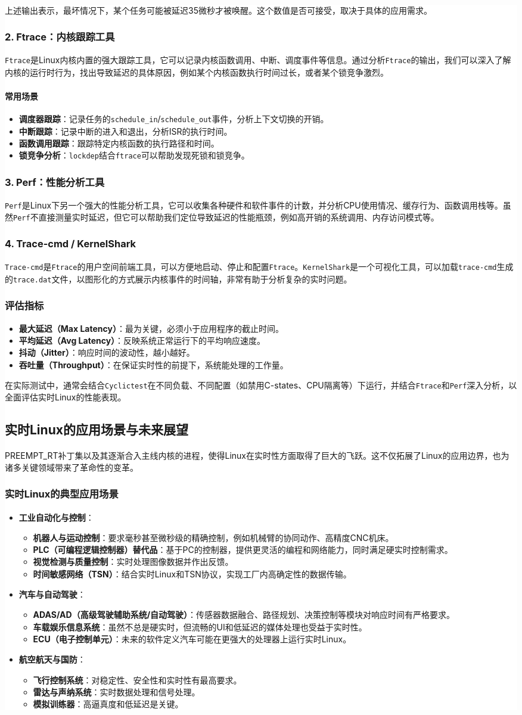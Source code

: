 上述输出表示，最坏情况下，某个任务可能被延迟35微秒才被唤醒。这个数值是否可接受，取决于具体的应用需求。

### 2. Ftrace：内核跟踪工具

`Ftrace`是Linux内核内置的强大跟踪工具，它可以记录内核函数调用、中断、调度事件等信息。通过分析`Ftrace`的输出，我们可以深入了解内核的运行时行为，找出导致延迟的具体原因，例如某个内核函数执行时间过长，或者某个锁竞争激烈。

#### 常用场景

*   **调度器跟踪**：记录任务的`schedule_in`/`schedule_out`事件，分析上下文切换的开销。
*   **中断跟踪**：记录中断的进入和退出，分析ISR的执行时间。
*   **函数调用跟踪**：跟踪特定内核函数的执行路径和时间。
*   **锁竞争分析**：`lockdep`结合`ftrace`可以帮助发现死锁和锁竞争。

### 3. Perf：性能分析工具

`Perf`是Linux下另一个强大的性能分析工具，它可以收集各种硬件和软件事件的计数，并分析CPU使用情况、缓存行为、函数调用栈等。虽然`Perf`不直接测量实时延迟，但它可以帮助我们定位导致延迟的性能瓶颈，例如高开销的系统调用、内存访问模式等。

### 4. Trace-cmd / KernelShark

`Trace-cmd`是`Ftrace`的用户空间前端工具，可以方便地启动、停止和配置`Ftrace`。`KernelShark`是一个可视化工具，可以加载`trace-cmd`生成的`trace.dat`文件，以图形化的方式展示内核事件的时间轴，非常有助于分析复杂的实时问题。

### 评估指标

*   **最大延迟（Max Latency）**：最为关键，必须小于应用程序的截止时间。
*   **平均延迟（Avg Latency）**：反映系统正常运行下的平均响应速度。
*   **抖动（Jitter）**：响应时间的波动性，越小越好。
*   **吞吐量（Throughput）**：在保证实时性的前提下，系统能处理的工作量。

在实际测试中，通常会结合`Cyclictest`在不同负载、不同配置（如禁用C-states、CPU隔离等）下运行，并结合`Ftrace`和`Perf`深入分析，以全面评估实时Linux的性能表现。

## 实时Linux的应用场景与未来展望

PREEMPT_RT补丁集以及其逐渐合入主线内核的进程，使得Linux在实时性方面取得了巨大的飞跃。这不仅拓展了Linux的应用边界，也为诸多关键领域带来了革命性的变革。

### 实时Linux的典型应用场景

*   **工业自动化与控制**：
    *   **机器人与运动控制**：要求毫秒甚至微秒级的精确控制，例如机械臂的协同动作、高精度CNC机床。
    *   **PLC（可编程逻辑控制器）替代品**：基于PC的控制器，提供更灵活的编程和网络能力，同时满足硬实时控制需求。
    *   **视觉检测与质量控制**：实时处理图像数据并作出反馈。
    *   **时间敏感网络（TSN）**：结合实时Linux和TSN协议，实现工厂内高确定性的数据传输。

*   **汽车与自动驾驶**：
    *   **ADAS/AD（高级驾驶辅助系统/自动驾驶）**：传感器数据融合、路径规划、决策控制等模块对响应时间有严格要求。
    *   **车载娱乐信息系统**：虽然不总是硬实时，但流畅的UI和低延迟的媒体处理也受益于实时性。
    *   **ECU（电子控制单元）**：未来的软件定义汽车可能在更强大的处理器上运行实时Linux。

*   **航空航天与国防**：
    *   **飞行控制系统**：对稳定性、安全性和实时性有最高要求。
    *   **雷达与声纳系统**：实时数据处理和信号处理。
    *   **模拟训练器**：高逼真度和低延迟是关键。
